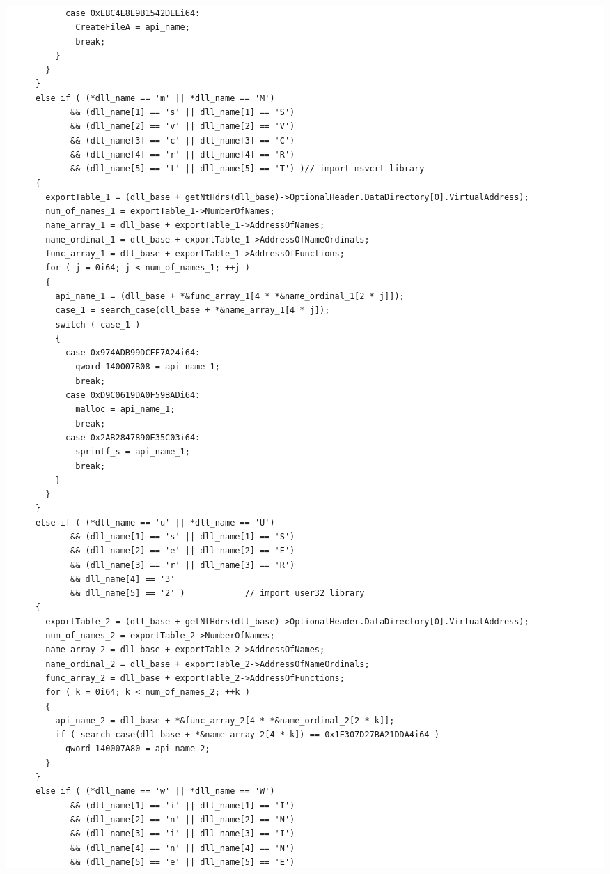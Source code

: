 ```cpp=
            case 0xEBC4E8E9B1542DEEi64:
              CreateFileA = api_name;
              break;
          }
        }
      }
      else if ( (*dll_name == 'm' || *dll_name == 'M')
             && (dll_name[1] == 's' || dll_name[1] == 'S')
             && (dll_name[2] == 'v' || dll_name[2] == 'V')
             && (dll_name[3] == 'c' || dll_name[3] == 'C')
             && (dll_name[4] == 'r' || dll_name[4] == 'R')
             && (dll_name[5] == 't' || dll_name[5] == 'T') )// import msvcrt library
      {
        exportTable_1 = (dll_base + getNtHdrs(dll_base)->OptionalHeader.DataDirectory[0].VirtualAddress);
        num_of_names_1 = exportTable_1->NumberOfNames;
        name_array_1 = dll_base + exportTable_1->AddressOfNames;
        name_ordinal_1 = dll_base + exportTable_1->AddressOfNameOrdinals;
        func_array_1 = dll_base + exportTable_1->AddressOfFunctions;
        for ( j = 0i64; j < num_of_names_1; ++j )
        {
          api_name_1 = (dll_base + *&func_array_1[4 * *&name_ordinal_1[2 * j]]);
          case_1 = search_case(dll_base + *&name_array_1[4 * j]);
          switch ( case_1 )
          {
            case 0x974ADB99DCFF7A24i64:
              qword_140007B08 = api_name_1;
              break;
            case 0xD9C0619DA0F59BADi64:
              malloc = api_name_1;
              break;
            case 0x2AB2847890E35C03i64:
              sprintf_s = api_name_1;
              break;
          }
        }
      }
      else if ( (*dll_name == 'u' || *dll_name == 'U')
             && (dll_name[1] == 's' || dll_name[1] == 'S')
             && (dll_name[2] == 'e' || dll_name[2] == 'E')
             && (dll_name[3] == 'r' || dll_name[3] == 'R')
             && dll_name[4] == '3'
             && dll_name[5] == '2' )            // import user32 library
      {
        exportTable_2 = (dll_base + getNtHdrs(dll_base)->OptionalHeader.DataDirectory[0].VirtualAddress);
        num_of_names_2 = exportTable_2->NumberOfNames;
        name_array_2 = dll_base + exportTable_2->AddressOfNames;
        name_ordinal_2 = dll_base + exportTable_2->AddressOfNameOrdinals;
        func_array_2 = dll_base + exportTable_2->AddressOfFunctions;
        for ( k = 0i64; k < num_of_names_2; ++k )
        {
          api_name_2 = dll_base + *&func_array_2[4 * *&name_ordinal_2[2 * k]];
          if ( search_case(dll_base + *&name_array_2[4 * k]) == 0x1E307D27BA21DDA4i64 )
            qword_140007A80 = api_name_2;
        }
      }
      else if ( (*dll_name == 'w' || *dll_name == 'W')
             && (dll_name[1] == 'i' || dll_name[1] == 'I')
             && (dll_name[2] == 'n' || dll_name[2] == 'N')
             && (dll_name[3] == 'i' || dll_name[3] == 'I')
             && (dll_name[4] == 'n' || dll_name[4] == 'N')
             && (dll_name[5] == 'e' || dll_name[5] == 'E')
```